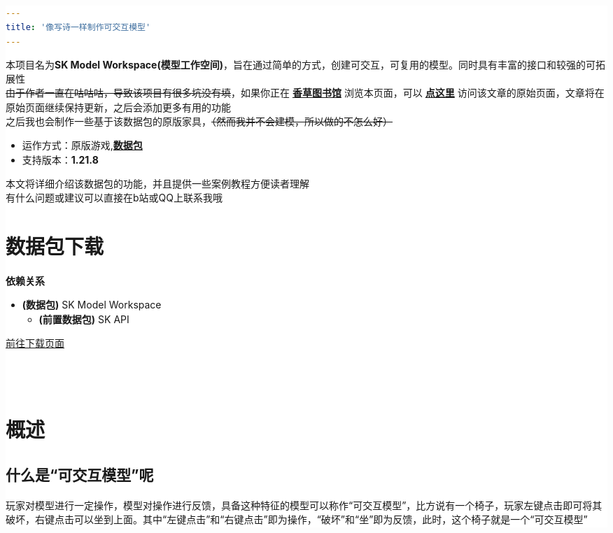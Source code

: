 ```yaml
---
title: '像写诗一样制作可交互模型'
---
```


<FeaturedHead
    title = '像写诗一样制作可交互模型'
    authorName = SKSAMA
    avatarUrl = '../../_authors/sk.jpg'
    :socialLinks="[
        { name: 'BiliBili', url: 'https://space.bilibili.com/1546917549' },
        { name: 'GitHub', url: 'https://github.com/ymqlgthbSakuraDream' }
    ]"
    resourceLink = https://ymqlgthbsakuradream.github.io/posts/minecraft/Archive.20250808.html
    cover='../_assets/1.jpg'
/>





本项目名为**SK Model Workspace(模型工作空间)**，旨在通过简单的方式，创建可交互，可复用的模型。同时具有丰富的接口和较强的可拓展性  
~~由于作者一直在咕咕咕，导致该项目有很多坑没有填~~，如果你正在 **[香草图书馆](https://cr-019.github.io/datapack-index/)** 浏览本页面，可以 **[点这里](https://ymqlgthbsakuradream.github.io/posts/minecraft/Archive.20250808.html)** 访问该文章的原始页面，文章将在原始页面继续保持更新，之后会添加更多有用的功能  
之后我也会制作一些基于该数据包的原版家具，~~（然而我并不会建模，所以做的不怎么好）~~
  
 - 运作方式：原版游戏,**[数据包](https://zh.minecraft.wiki/w/%E6%95%B0%E6%8D%AE%E5%8C%85)**
 - 支持版本：**1.21.8**

本文将详细介绍该数据包的功能，并且提供一些案例教程方便读者理解  
有什么问题或建议可以直接在b站或QQ上联系我哦


# 数据包下载

<div class="nbttree">

**依赖关系**  

 + **(数据包)** SK Model Workspace
   + **(前置数据包)** SK API

</div>

[前往下载页面](https://ymqlgthbsakuradream.github.io/posts/minecraft/Archive.20250729.html)  

<br/><br/>

# 概述

## 什么是“可交互模型”呢

玩家对模型进行一定操作，模型对操作进行反馈，具备这种特征的模型可以称作“可交互模型”，比方说有一个椅子，玩家左键点击即可将其破坏，右键点击可以坐到上面。其中“左键点击”和“右键点击”即为操作，“破坏”和“坐”即为反馈，此时，这个椅子就是一个“可交互模型”

